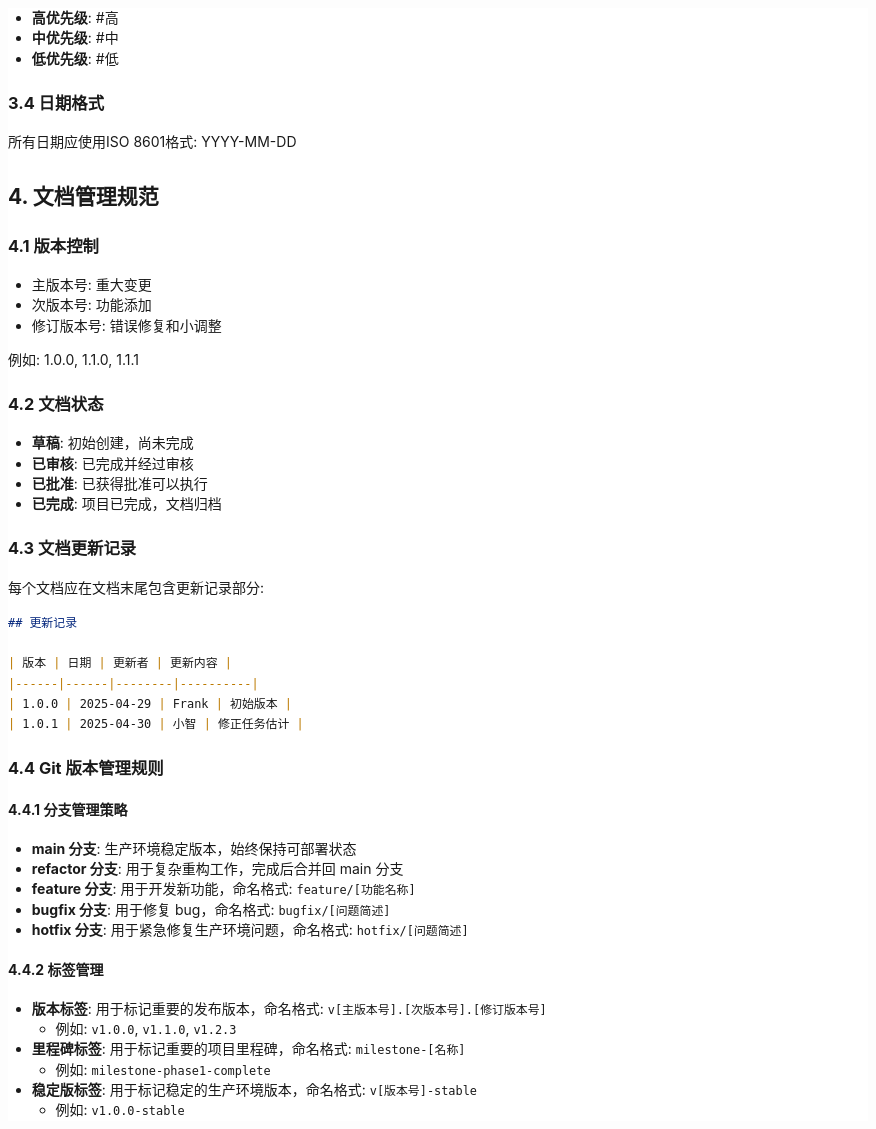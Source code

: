 - **高优先级**: #高
- **中优先级**: #中
- **低优先级**: #低

### 3.4 日期格式

所有日期应使用ISO 8601格式: YYYY-MM-DD

## 4. 文档管理规范

### 4.1 版本控制

- 主版本号: 重大变更
- 次版本号: 功能添加
- 修订版本号: 错误修复和小调整

例如: 1.0.0, 1.1.0, 1.1.1

### 4.2 文档状态

- **草稿**: 初始创建，尚未完成
- **已审核**: 已完成并经过审核
- **已批准**: 已获得批准可以执行
- **已完成**: 项目已完成，文档归档

### 4.3 文档更新记录

每个文档应在文档末尾包含更新记录部分:

```markdown
## 更新记录

| 版本 | 日期 | 更新者 | 更新内容 |
|------|------|--------|----------|
| 1.0.0 | 2025-04-29 | Frank | 初始版本 |
| 1.0.1 | 2025-04-30 | 小智 | 修正任务估计 |
```

### 4.4 Git 版本管理规则

#### 4.4.1 分支管理策略

- **main 分支**: 生产环境稳定版本，始终保持可部署状态
- **refactor 分支**: 用于复杂重构工作，完成后合并回 main 分支
- **feature 分支**: 用于开发新功能，命名格式: `feature/[功能名称]`
- **bugfix 分支**: 用于修复 bug，命名格式: `bugfix/[问题简述]`
- **hotfix 分支**: 用于紧急修复生产环境问题，命名格式: `hotfix/[问题简述]`

#### 4.4.2 标签管理

- **版本标签**: 用于标记重要的发布版本，命名格式: `v[主版本号].[次版本号].[修订版本号]`
  - 例如: `v1.0.0`, `v1.1.0`, `v1.2.3`
- **里程碑标签**: 用于标记重要的项目里程碑，命名格式: `milestone-[名称]`
  - 例如: `milestone-phase1-complete`
- **稳定版标签**: 用于标记稳定的生产环境版本，命名格式: `v[版本号]-stable`
  - 例如: `v1.0.0-stable`


[类型]: [简短描述]